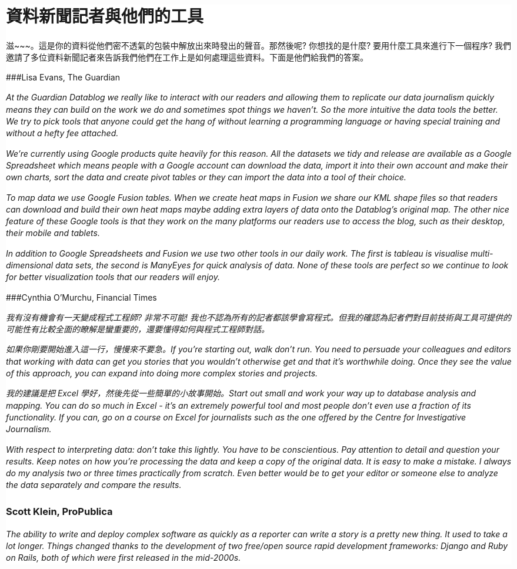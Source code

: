 # 資料新聞記者與他們的工具

滋~~~。這是你的資料從他們密不透氣的包裝中解放出來時發出的聲音。那然後呢? 你想找的是什麼? 要用什麼工具來進行下一個程序? 我們邀請了多位資料新聞記者來告訴我們他們在工作上是如何處理這些資料。下面是他們給我們的答案。

###Lisa Evans, The Guardian

*At the Guardian Datablog we really like to interact with our readers and allowing them to replicate our data journalism quickly means they can build on the work we do and sometimes spot things we haven’t. So the more intuitive the data tools the better. We try to pick tools that anyone could get the hang of without learning a programming language or having special training and without a hefty fee attached.*

*We’re currently using Google products quite heavily for this reason. All the datasets we tidy and release are available as a Google Spreadsheet which means people with a Google account can download the data, import it into their own account and make their own charts, sort the data and create pivot tables or they can import the data into a tool of their choice.*

*To map data we use Google Fusion tables. When we create heat maps in Fusion we share our KML shape files so that readers can download and build their own heat maps maybe adding extra layers of data onto the Datablog’s original map. The other nice feature of these Google tools is that they work on the many platforms our readers use to access the blog, such as their desktop, their mobile and tablets.*

*In addition to Google Spreadsheets and Fusion we use two other tools in our daily work. The first is tableau is visualise multi-dimensional data sets, the second is ManyEyes for quick analysis of data. None of these tools are perfect so we continue to look for better visualization tools that our readers will enjoy.*

###Cynthia O’Murchu, Financial Times

*我有沒有機會有一天變成程式工程師? 非常不可能! 我也不認為所有的記者都該學會寫程式。但我的確認為記者們對目前技術與工具可提供的可能性有比較全面的瞭解是蠻重要的，還要懂得如何與程式工程師對話。*

*如果你剛要開始進入這一行，慢慢來不要急。If you’re starting out, walk don’t run. You need to persuade your colleagues and editors that working with data can get you stories that you wouldn’t otherwise get and that it’s worthwhile doing. Once they see the value of this approach, you can expand into doing more complex stories and projects.*

*我的建議是把 Excel 學好，然後先從一些簡單的小故事開始。Start out small and work your way up to database analysis and mapping. You can do so much in Excel - it’s an extremely powerful tool and most people don’t even use a fraction of its functionality. If you can, go on a course on Excel for journalists such as the one offered by the Centre for Investigative Journalism.*

*With respect to interpreting data: don’t take this lightly. You have to be conscientious. Pay attention to detail and question your results. Keep notes on how you’re processing the data and keep a copy of the original data. It is easy to make a mistake. I always do my analysis two or three times practically from scratch. Even better would be to get your editor or someone else to analyze the data separately and compare the results.*

### Scott Klein, ProPublica

*The ability to write and deploy complex software as quickly as a reporter can write a story is a pretty new thing. It used to take a lot longer. Things changed thanks to the development of two free/open source rapid development frameworks: Django and Ruby on Rails, both of which were first released in the mid-2000s.*
